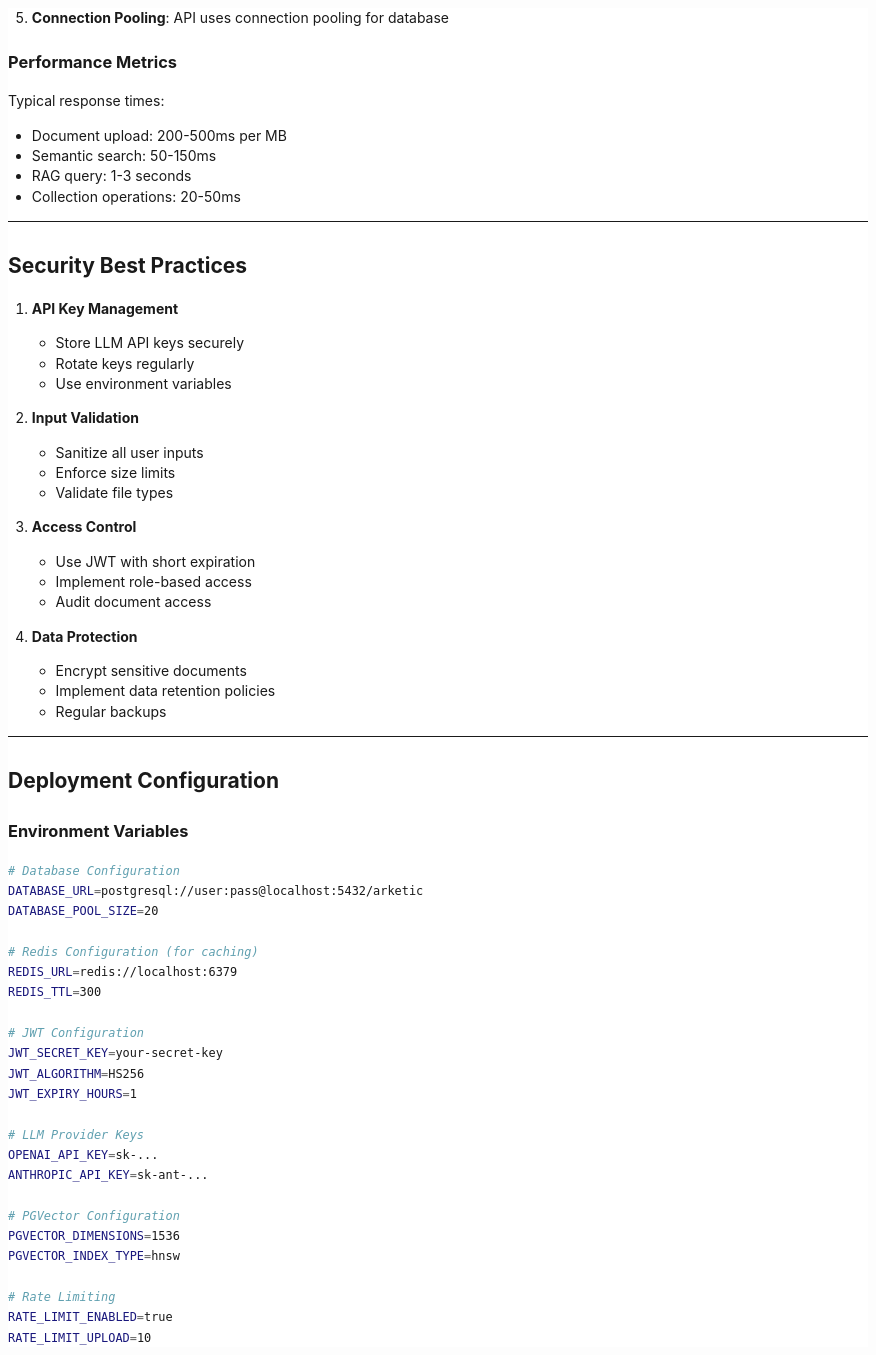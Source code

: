 5. **Connection Pooling**: API uses connection pooling for database

### Performance Metrics

Typical response times:
- Document upload: 200-500ms per MB
- Semantic search: 50-150ms
- RAG query: 1-3 seconds
- Collection operations: 20-50ms

---

## Security Best Practices

1. **API Key Management**
   - Store LLM API keys securely
   - Rotate keys regularly
   - Use environment variables

2. **Input Validation**
   - Sanitize all user inputs
   - Enforce size limits
   - Validate file types

3. **Access Control**
   - Use JWT with short expiration
   - Implement role-based access
   - Audit document access

4. **Data Protection**
   - Encrypt sensitive documents
   - Implement data retention policies
   - Regular backups

---

## Deployment Configuration

### Environment Variables

```bash
# Database Configuration
DATABASE_URL=postgresql://user:pass@localhost:5432/arketic
DATABASE_POOL_SIZE=20

# Redis Configuration (for caching)
REDIS_URL=redis://localhost:6379
REDIS_TTL=300

# JWT Configuration
JWT_SECRET_KEY=your-secret-key
JWT_ALGORITHM=HS256
JWT_EXPIRY_HOURS=1

# LLM Provider Keys
OPENAI_API_KEY=sk-...
ANTHROPIC_API_KEY=sk-ant-...

# PGVector Configuration
PGVECTOR_DIMENSIONS=1536
PGVECTOR_INDEX_TYPE=hnsw

# Rate Limiting
RATE_LIMIT_ENABLED=true
RATE_LIMIT_UPLOAD=10
```